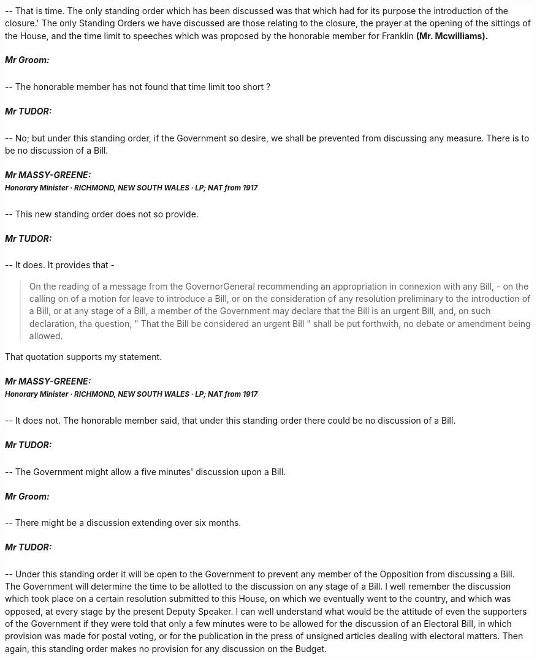 -- That is time. The only standing order which has been discussed was that which had for its purpose the introduction of the closure.' The only Standing Orders we have discussed are those relating to the closure, the prayer at the opening of the sittings of the House, and the time limit to speeches which was proposed by the honorable member for Franklin  **(Mr. Mcwilliams).** 

##### Mr Groom:

-- The honorable member has not found that time limit too short ? 

##### Mr TUDOR:

-- No; but under this standing order, if the Government so desire, we shall be prevented from discussing any measure. There is to be no discussion of a Bill. 

##### Mr MASSY-GREENE:<br><small class="text-muted">Honorary Minister &middot; RICHMOND, NEW SOUTH WALES &middot; LP; NAT from 1917</small>

-- This new standing order does not so provide. 

##### Mr TUDOR:

-- It does. It provides that - 

  >On the reading of a message from the GovernorGeneral recommending an appropriation in connexion with any Bill, - on the calling on of a motion for leave to introduce a Bill, or on the consideration of any resolution preliminary to the introduction of a Bill, or at any stage of a Bill, a member of the Government may declare that the Bill is an urgent Bill, and, on such declaration, tha question, " That the Bill be considered an urgent Bill " shall be put forthwith, no debate or amendment being allowed. 

That quotation supports my statement. 

##### Mr MASSY-GREENE:<br><small class="text-muted">Honorary Minister &middot; RICHMOND, NEW SOUTH WALES &middot; LP; NAT from 1917</small>

-- It does not. The honorable member said, that under this standing order there could be no discussion of a Bill. 

##### Mr TUDOR:

-- The Government might allow a five minutes' discussion upon a Bill. 

##### Mr Groom:

-- There might be a discussion extending over six months. 

##### Mr TUDOR:

-- Under this standing order it will be open to the Government to prevent any member of the Opposition from discussing a Bill. The Government will determine the time to be allotted to the discussion on  any  stage of a Bill. I well remember the discussion which took place on a certain resolution submitted to this House, on which we eventually went to the country, and which was opposed, at every stage by the present Deputy Speaker. I can well understand what would be the attitude of even the supporters of the Government if they were told that only a few minutes were to be allowed for the discussion of an Electoral Bill, in which provision was made for postal voting, or for the publication in the press of unsigned articles dealing with electoral matters. Then again, this standing order makes no provision for any discussion on the Budget. 
